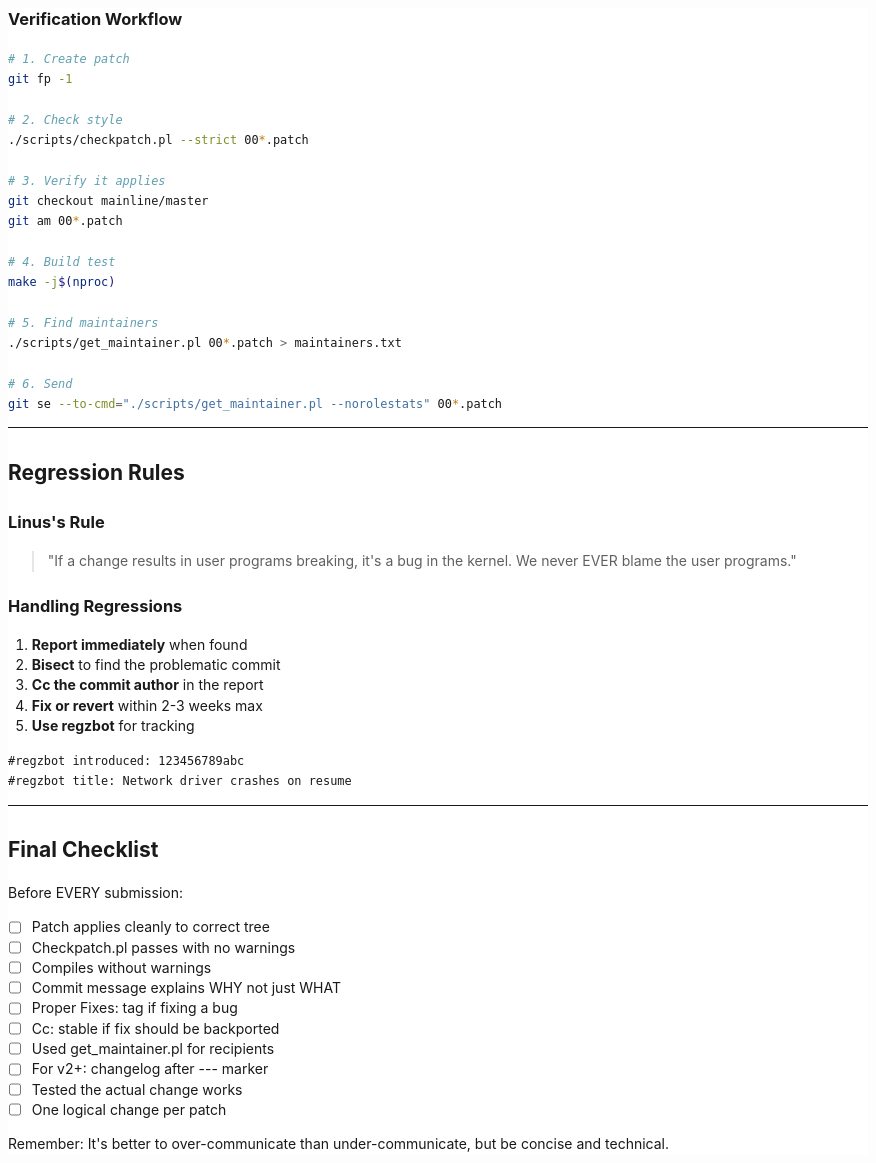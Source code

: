 ### Verification Workflow
```bash
# 1. Create patch
git fp -1

# 2. Check style
./scripts/checkpatch.pl --strict 00*.patch

# 3. Verify it applies
git checkout mainline/master
git am 00*.patch

# 4. Build test
make -j$(nproc) 

# 5. Find maintainers
./scripts/get_maintainer.pl 00*.patch > maintainers.txt

# 6. Send
git se --to-cmd="./scripts/get_maintainer.pl --norolestats" 00*.patch
```

---

## Regression Rules

### Linus's Rule
> "If a change results in user programs breaking, it's a bug in the kernel. 
> We never EVER blame the user programs."

### Handling Regressions
1. **Report immediately** when found
2. **Bisect** to find the problematic commit  
3. **Cc the commit author** in the report
4. **Fix or revert** within 2-3 weeks max
5. **Use regzbot** for tracking

```
#regzbot introduced: 123456789abc
#regzbot title: Network driver crashes on resume
```

---

## Final Checklist

Before EVERY submission:
- [ ] Patch applies cleanly to correct tree
- [ ] Checkpatch.pl passes with no warnings
- [ ] Compiles without warnings
- [ ] Commit message explains WHY not just WHAT
- [ ] Proper Fixes: tag if fixing a bug
- [ ] Cc: stable if fix should be backported
- [ ] Used get_maintainer.pl for recipients
- [ ] For v2+: changelog after --- marker
- [ ] Tested the actual change works
- [ ] One logical change per patch

Remember: It's better to over-communicate than under-communicate, but be concise and technical.